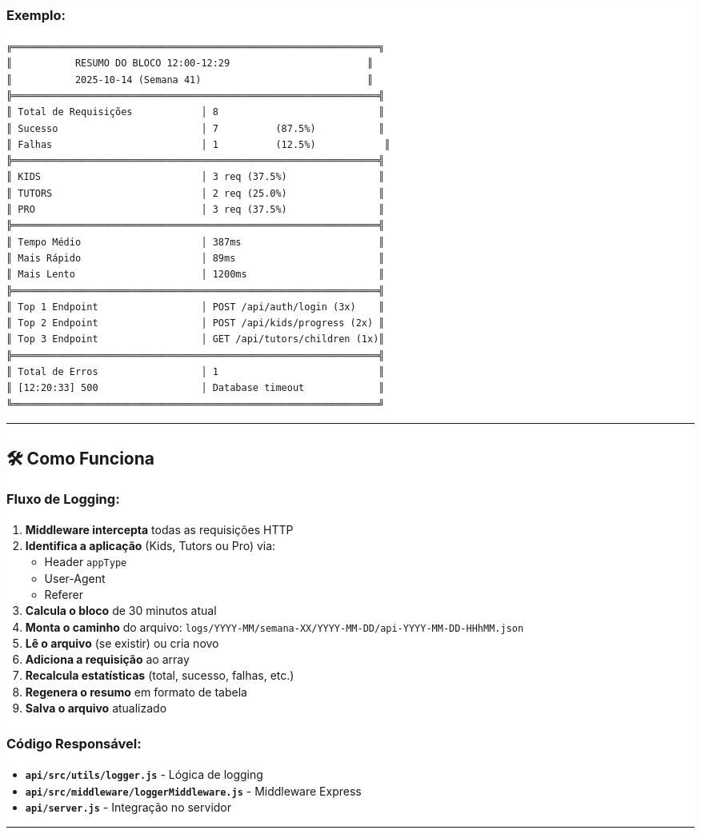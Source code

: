 ### Exemplo:

```
╔════════════════════════════════════════════════════════════════╗
║           RESUMO DO BLOCO 12:00-12:29                        ║
║           2025-10-14 (Semana 41)                             ║
╠════════════════════════════════════════════════════════════════╣
║ Total de Requisições            │ 8                            ║
║ Sucesso                         │ 7          (87.5%)           ║
║ Falhas                          │ 1          (12.5%)            ║
╠════════════════════════════════════════════════════════════════╣
║ KIDS                            │ 3 req (37.5%)                ║
║ TUTORS                          │ 2 req (25.0%)                ║
║ PRO                             │ 3 req (37.5%)                ║
╠════════════════════════════════════════════════════════════════╣
║ Tempo Médio                     │ 387ms                        ║
║ Mais Rápido                     │ 89ms                         ║
║ Mais Lento                      │ 1200ms                       ║
╠════════════════════════════════════════════════════════════════╣
║ Top 1 Endpoint                  │ POST /api/auth/login (3x)    ║
║ Top 2 Endpoint                  │ POST /api/kids/progress (2x) ║
║ Top 3 Endpoint                  │ GET /api/tutors/children (1x)║
╠════════════════════════════════════════════════════════════════╣
║ Total de Erros                  │ 1                            ║
║ [12:20:33] 500                  │ Database timeout             ║
╚════════════════════════════════════════════════════════════════╝
```

---

## 🛠️ Como Funciona

### Fluxo de Logging:

1. **Middleware intercepta** todas as requisições HTTP
2. **Identifica a aplicação** (Kids, Tutors ou Pro) via:
   - Header `appType`
   - User-Agent
   - Referer
3. **Calcula o bloco** de 30 minutos atual
4. **Monta o caminho** do arquivo: `logs/YYYY-MM/semana-XX/YYYY-MM-DD/api-YYYY-MM-DD-HHhMM.json`
5. **Lê o arquivo** (se existir) ou cria novo
6. **Adiciona a requisição** ao array
7. **Recalcula estatísticas** (total, sucesso, falhas, etc.)
8. **Regenera o resumo** em formato de tabela
9. **Salva o arquivo** atualizado

### Código Responsável:

- **`api/src/utils/logger.js`** - Lógica de logging
- **`api/src/middleware/loggerMiddleware.js`** - Middleware Express
- **`api/server.js`** - Integração no servidor

---